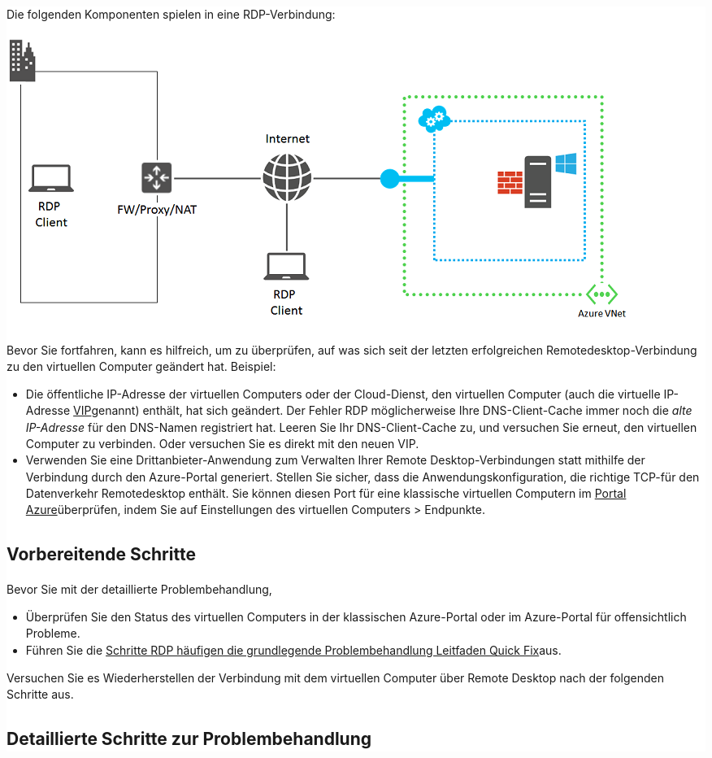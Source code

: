 Die folgenden Komponenten spielen in eine RDP-Verbindung:

![](./media/virtual-machines-windows-detailed-troubleshoot-rdp/tshootrdp_0.png)

Bevor Sie fortfahren, kann es hilfreich, um zu überprüfen, auf was sich seit der letzten erfolgreichen Remotedesktop-Verbindung zu den virtuellen Computer geändert hat. Beispiel:

- Die öffentliche IP-Adresse der virtuellen Computers oder der Cloud-Dienst, den virtuellen Computer (auch die virtuelle IP-Adresse [VIP](https://en.wikipedia.org/wiki/Virtual_IP_address)genannt) enthält, hat sich geändert. Der Fehler RDP möglicherweise Ihre DNS-Client-Cache immer noch die *alte IP-Adresse* für den DNS-Namen registriert hat. Leeren Sie Ihr DNS-Client-Cache zu, und versuchen Sie erneut, den virtuellen Computer zu verbinden. Oder versuchen Sie es direkt mit den neuen VIP.
- Verwenden Sie eine Drittanbieter-Anwendung zum Verwalten Ihrer Remote Desktop-Verbindungen statt mithilfe der Verbindung durch den Azure-Portal generiert. Stellen Sie sicher, dass die Anwendungskonfiguration, die richtige TCP-für den Datenverkehr Remotedesktop enthält. Sie können diesen Port für eine klassische virtuellen Computern im [Portal Azure](https://portal.azure.com)überprüfen, indem Sie auf Einstellungen des virtuellen Computers > Endpunkte.


## <a name="preliminary-steps"></a>Vorbereitende Schritte

Bevor Sie mit der detaillierte Problembehandlung,

- Überprüfen Sie den Status des virtuellen Computers in der klassischen Azure-Portal oder im Azure-Portal für offensichtlich Probleme.
- Führen Sie die [Schritte RDP häufigen die grundlegende Problembehandlung Leitfaden Quick Fix](virtual-machines-windows-troubleshoot-rdp-connection.md#quick-troubleshooting-steps)aus.


Versuchen Sie es Wiederherstellen der Verbindung mit dem virtuellen Computer über Remote Desktop nach der folgenden Schritte aus.


## <a name="detailed-troubleshooting-steps"></a>Detaillierte Schritte zur Problembehandlung
